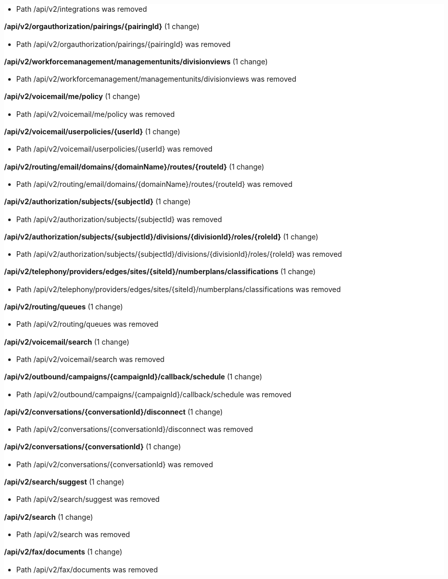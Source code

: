 * Path /api/v2/integrations was removed

**/api/v2/orgauthorization/pairings/{pairingId}** (1 change)

* Path /api/v2/orgauthorization/pairings/{pairingId} was removed

**/api/v2/workforcemanagement/managementunits/divisionviews** (1 change)

* Path /api/v2/workforcemanagement/managementunits/divisionviews was removed

**/api/v2/voicemail/me/policy** (1 change)

* Path /api/v2/voicemail/me/policy was removed

**/api/v2/voicemail/userpolicies/{userId}** (1 change)

* Path /api/v2/voicemail/userpolicies/{userId} was removed

**/api/v2/routing/email/domains/{domainName}/routes/{routeId}** (1 change)

* Path /api/v2/routing/email/domains/{domainName}/routes/{routeId} was removed

**/api/v2/authorization/subjects/{subjectId}** (1 change)

* Path /api/v2/authorization/subjects/{subjectId} was removed

**/api/v2/authorization/subjects/{subjectId}/divisions/{divisionId}/roles/{roleId}** (1 change)

* Path /api/v2/authorization/subjects/{subjectId}/divisions/{divisionId}/roles/{roleId} was removed

**/api/v2/telephony/providers/edges/sites/{siteId}/numberplans/classifications** (1 change)

* Path /api/v2/telephony/providers/edges/sites/{siteId}/numberplans/classifications was removed

**/api/v2/routing/queues** (1 change)

* Path /api/v2/routing/queues was removed

**/api/v2/voicemail/search** (1 change)

* Path /api/v2/voicemail/search was removed

**/api/v2/outbound/campaigns/{campaignId}/callback/schedule** (1 change)

* Path /api/v2/outbound/campaigns/{campaignId}/callback/schedule was removed

**/api/v2/conversations/{conversationId}/disconnect** (1 change)

* Path /api/v2/conversations/{conversationId}/disconnect was removed

**/api/v2/conversations/{conversationId}** (1 change)

* Path /api/v2/conversations/{conversationId} was removed

**/api/v2/search/suggest** (1 change)

* Path /api/v2/search/suggest was removed

**/api/v2/search** (1 change)

* Path /api/v2/search was removed

**/api/v2/fax/documents** (1 change)

* Path /api/v2/fax/documents was removed
